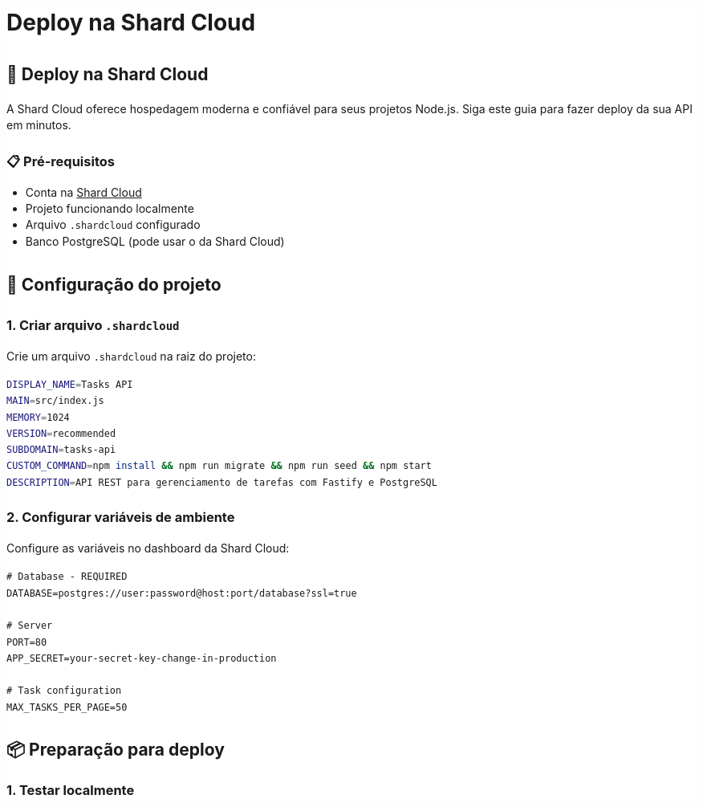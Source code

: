 # Deploy na Shard Cloud

## 🚀 Deploy na Shard Cloud

A Shard Cloud oferece hospedagem moderna e confiável para seus projetos Node.js. Siga este guia para fazer deploy da sua API em minutos.

### 📋 Pré-requisitos

- Conta na [Shard Cloud](https://shardcloud.app)
- Projeto funcionando localmente
- Arquivo `.shardcloud` configurado
- Banco PostgreSQL (pode usar o da Shard Cloud)

## 🔧 Configuração do projeto

### 1. Criar arquivo `.shardcloud`

Crie um arquivo `.shardcloud` na raiz do projeto:

```bash
DISPLAY_NAME=Tasks API
MAIN=src/index.js
MEMORY=1024
VERSION=recommended
SUBDOMAIN=tasks-api
CUSTOM_COMMAND=npm install && npm run migrate && npm run seed && npm start
DESCRIPTION=API REST para gerenciamento de tarefas com Fastify e PostgreSQL
```

### 2. Configurar variáveis de ambiente

Configure as variáveis no dashboard da Shard Cloud:

```env
# Database - REQUIRED
DATABASE=postgres://user:password@host:port/database?ssl=true

# Server
PORT=80
APP_SECRET=your-secret-key-change-in-production

# Task configuration
MAX_TASKS_PER_PAGE=50
```

## 📦 Preparação para deploy

### 1. Testar localmente

